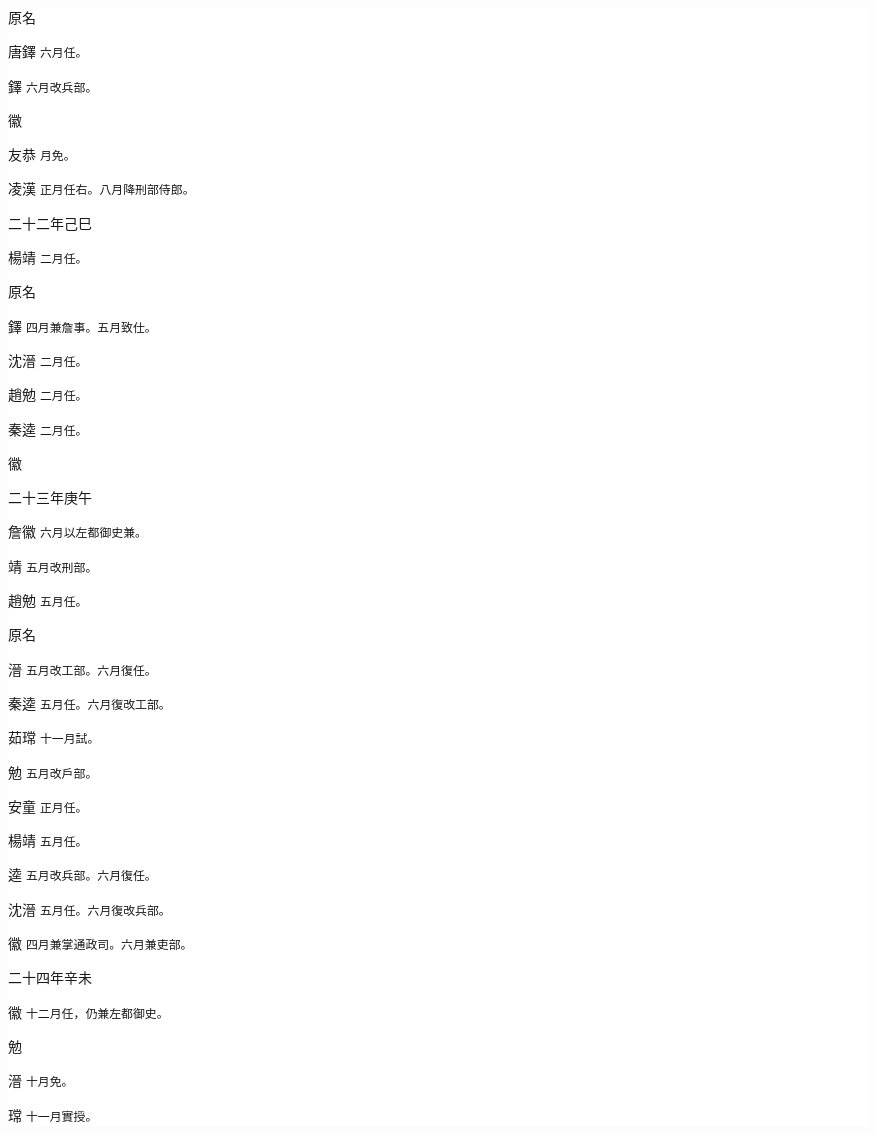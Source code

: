 原名

唐鐸 `六月任。`

鐸 `六月改兵部。`

徽

友恭 `月免。`

凌漢 `正月任右。八月降刑部侍郎。`

二十二年己巳

楊靖 `二月任。`

原名

鐸 `四月兼詹事。五月致仕。`

沈溍 `二月任。`

趙勉 `二月任。`

秦逵 `二月任。`

徽

二十三年庚午

詹徽 `六月以左都御史兼。`

靖 `五月改刑部。`

趙勉 `五月任。`

原名

溍 `五月改工部。六月復任。`

秦逵 `五月任。六月復改工部。`

茹瑺 `十一月試。`

勉 `五月改戶部。`

安童 `正月任。`

楊靖 `五月任。`

逵 `五月改兵部。六月復任。`

沈溍 `五月任。六月復改兵部。`

徽 `四月兼掌通政司。六月兼吏部。`

二十四年辛未

徽 `十二月任，仍兼左都御史。`

勉

溍 `十月免。`

瑺 `十一月實授。`
